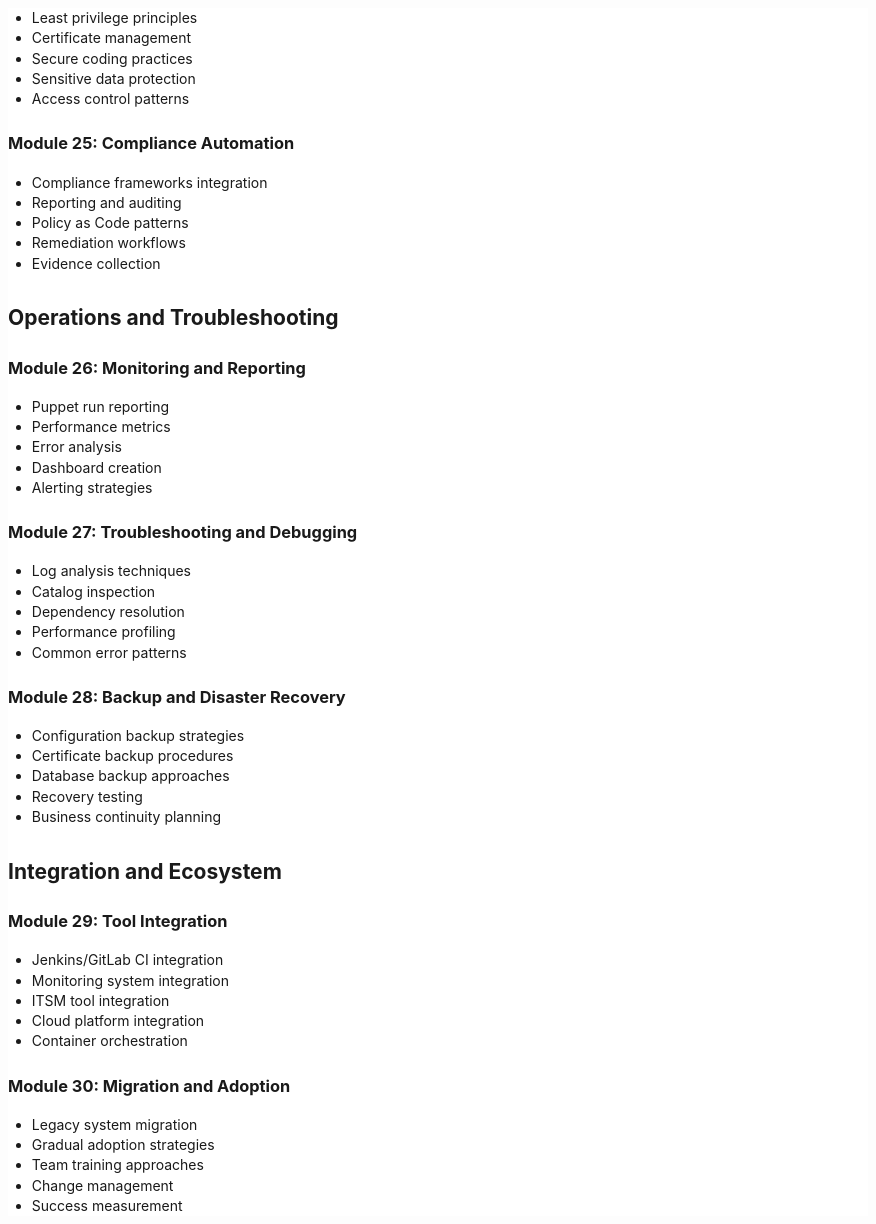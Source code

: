 - Least privilege principles
- Certificate management
- Secure coding practices
- Sensitive data protection
- Access control patterns

### Module 25: Compliance Automation

- Compliance frameworks integration
- Reporting and auditing
- Policy as Code patterns
- Remediation workflows
- Evidence collection

## Operations and Troubleshooting

### Module 26: Monitoring and Reporting

- Puppet run reporting
- Performance metrics
- Error analysis
- Dashboard creation
- Alerting strategies

### Module 27: Troubleshooting and Debugging

- Log analysis techniques
- Catalog inspection
- Dependency resolution
- Performance profiling
- Common error patterns

### Module 28: Backup and Disaster Recovery

- Configuration backup strategies
- Certificate backup procedures
- Database backup approaches
- Recovery testing
- Business continuity planning

## Integration and Ecosystem

### Module 29: Tool Integration

- Jenkins/GitLab CI integration
- Monitoring system integration
- ITSM tool integration
- Cloud platform integration
- Container orchestration

### Module 30: Migration and Adoption

- Legacy system migration
- Gradual adoption strategies
- Team training approaches
- Change management
- Success measurement